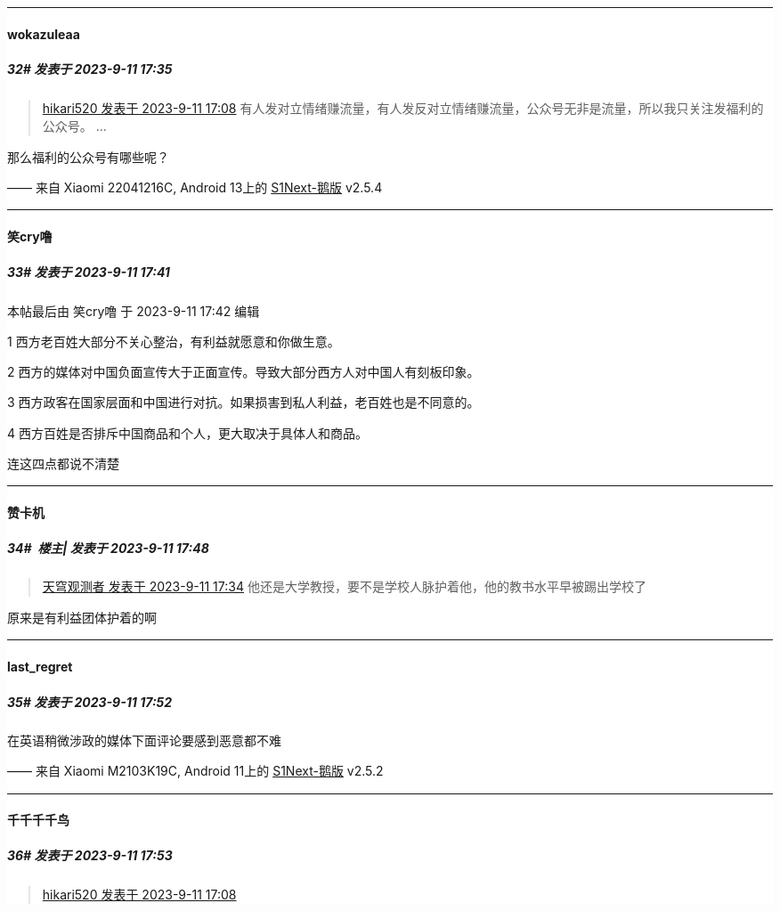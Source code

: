 *****

####  wokazuleaa  
##### 32#       发表于 2023-9-11 17:35

<blockquote><a href="httphttps://bbs.saraba1st.com/2b/forum.php?mod=redirect&amp;goto=findpost&amp;pid=62367971&amp;ptid=2152307" target="_blank">hikari520 发表于 2023-9-11 17:08</a>
有人发对立情绪赚流量，有人发反对立情绪赚流量，公众号无非是流量，所以我只关注发福利的公众号。 ...</blockquote>
那么福利的公众号有哪些呢？

—— 来自 Xiaomi 22041216C, Android 13上的 [S1Next-鹅版](https://github.com/ykrank/S1-Next/releases) v2.5.4

*****

####  笑cry噜  
##### 33#       发表于 2023-9-11 17:41

 本帖最后由 笑cry噜 于 2023-9-11 17:42 编辑 

1 西方老百姓大部分不关心整治，有利益就愿意和你做生意。

2 西方的媒体对中国负面宣传大于正面宣传。导致大部分西方人对中国人有刻板印象。

3 西方政客在国家层面和中国进行对抗。如果损害到私人利益，老百姓也是不同意的。

4 西方百姓是否排斥中国商品和个人，更大取决于具体人和商品。

连这四点都说不清楚

*****

####  赞卡机  
##### 34#         楼主| 发表于 2023-9-11 17:48

<blockquote><a href="httphttps://bbs.saraba1st.com/2b/forum.php?mod=redirect&amp;goto=findpost&amp;pid=62368374&amp;ptid=2152307" target="_blank">天穹观测者 发表于 2023-9-11 17:34</a>
他还是大学教授，要不是学校人脉护着他，他的教书水平早被踢出学校了</blockquote>
原来是有利益团体护着的啊

*****

####  last_regret  
##### 35#       发表于 2023-9-11 17:52

在英语稍微涉政的媒体下面评论要感到恶意都不难

—— 来自 Xiaomi M2103K19C, Android 11上的 [S1Next-鹅版](https://github.com/ykrank/S1-Next/releases) v2.5.2

*****

####  千千千千鸟  
##### 36#       发表于 2023-9-11 17:53

<blockquote><a href="httphttps://bbs.saraba1st.com/2b/forum.php?mod=redirect&amp;goto=findpost&amp;pid=62367971&amp;ptid=2152307" target="_blank">hikari520 发表于 2023-9-11 17:08</a>
